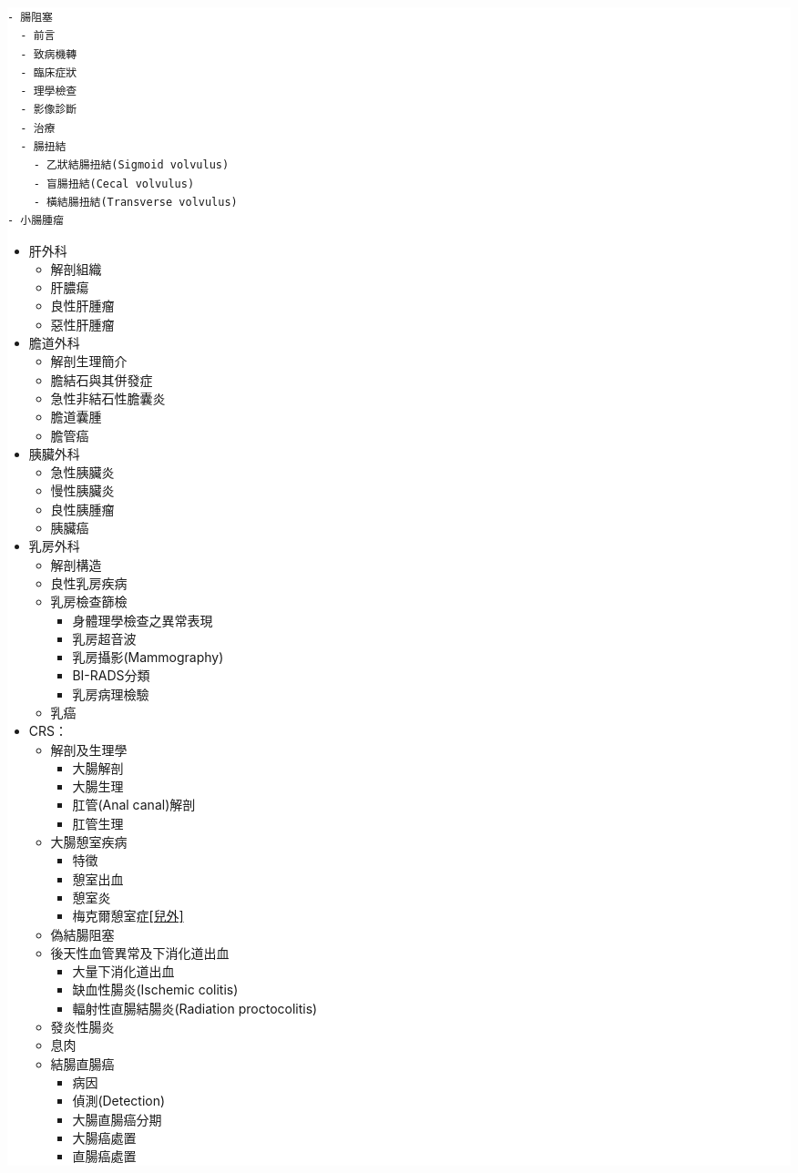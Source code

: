     - 腸阻塞
      - 前言
      - 致病機轉
      - 臨床症狀
      - 理學檢查
      - 影像診斷
      - 治療
      - 腸扭結
        - 乙狀結腸扭結(Sigmoid volvulus)
        - 盲腸扭結(Cecal volvulus)
        - 橫結腸扭結(Transverse volvulus)
    - 小腸腫瘤
  - 肝外科
    - 解剖組織
    - 肝膿瘍
    - 良性肝腫瘤
    - 惡性肝腫瘤
  - 膽道外科
    - 解剖生理簡介
    - 膽結石與其併發症
    - 急性非結石性膽囊炎
    - 膽道囊腫
    - 膽管癌
  - 胰臟外科
    - 急性胰臟炎
    - 慢性胰臟炎
    - 良性胰腫瘤
    - 胰臟癌
  - 乳房外科
    - 解剖構造
    - 良性乳房疾病
    - 乳房檢查篩檢
      - 身體理學檢查之異常表現
      - 乳房超音波
      - 乳房攝影(Mammography)
      - BI-RADS分類
      - 乳房病理檢驗
    - 乳癌
- CRS：
  - 解剖及生理學
    - 大腸解剖
    - 大腸生理
    - 肛管(Anal canal)解剖
    - 肛管生理
  - 大腸憩室疾病
    - 特徵
    - 憩室出血
    - 憩室炎
    - 梅克爾憩室症[\[兒外\]](onenote:#兒科&section-id={3DCF7DF0-1434-4FA1-852D-65472B53D59C}&page-id={01FD30C6-BC2B-418A-91C6-41B276505E32}&object-id={77C65937-11D5-491E-B911-3D53706E8663}&20&base-path=https://d.docs.live.net/56ce32fba64785ca/文件/國考中文醫學知識網站架設計畫/新的節%201.one)
  - 偽結腸阻塞
  - 後天性血管異常及下消化道出血
    - 大量下消化道出血
    - 缺血性腸炎(Ischemic colitis)
    - 輻射性直腸結腸炎(Radiation proctocolitis)
  - 發炎性腸炎
  - 息肉
  - 結腸直腸癌
    - 病因
    - 偵測(Detection)
    - 大腸直腸癌分期
    - 大腸癌處置
    - 直腸癌處置